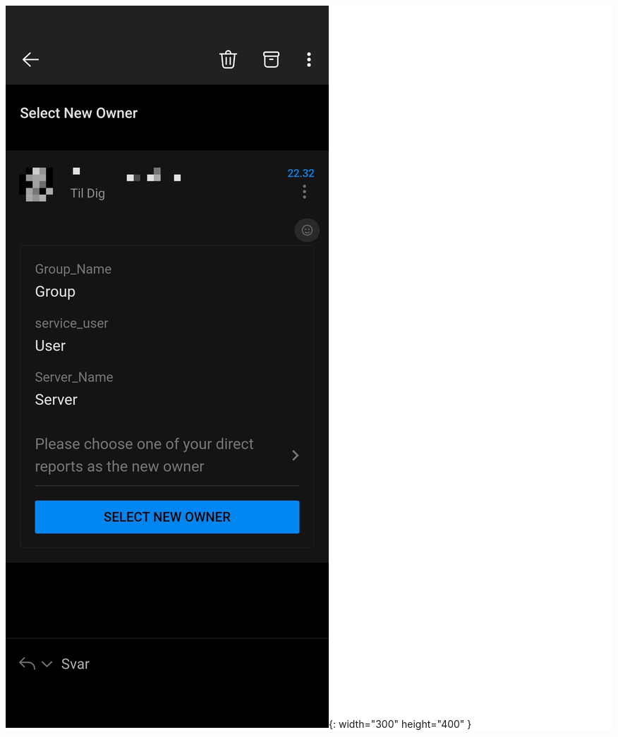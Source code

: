 ![new owner1 example mobile](/assets/img/posts/2025-04-02-ActionableMessagesModule-NewOwner1-mobile.png){: width="300" height="400" }
